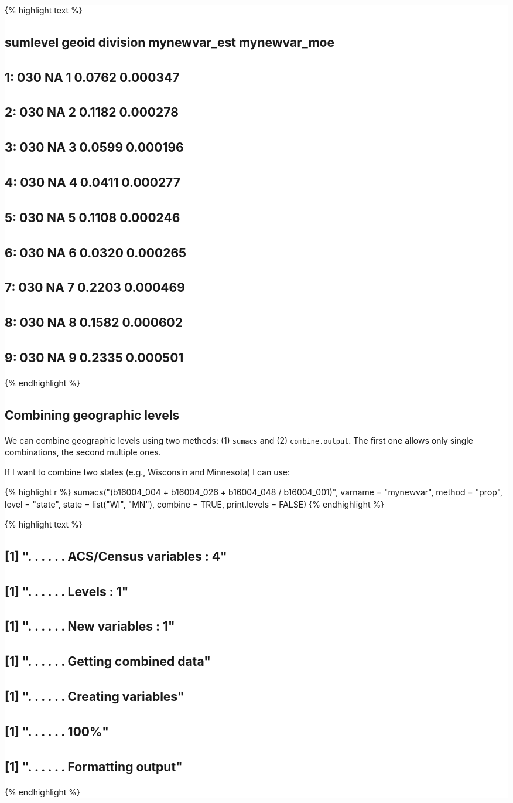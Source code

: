 

{% highlight text %}
##    sumlevel geoid division mynewvar_est mynewvar_moe
## 1:      030    NA        1       0.0762     0.000347
## 2:      030    NA        2       0.1182     0.000278
## 3:      030    NA        3       0.0599     0.000196
## 4:      030    NA        4       0.0411     0.000277
## 5:      030    NA        5       0.1108     0.000246
## 6:      030    NA        6       0.0320     0.000265
## 7:      030    NA        7       0.2203     0.000469
## 8:      030    NA        8       0.1582     0.000602
## 9:      030    NA        9       0.2335     0.000501
{% endhighlight %}

<h2 class="section-heading">Combining geographic levels</h2>

We can combine geographic levels using two methods: (1) `sumacs` and (2) `combine.output`. The first one allows only single combinations, the second multiple ones.

If I want to combine two states (e.g., Wisconsin and Minnesota) I can use:


{% highlight r %}
sumacs("(b16004_004 + b16004_026 + b16004_048 / b16004_001)",
    varname = "mynewvar",
    method = "prop",
    level = "state",
    state = list("WI", "MN"),
    combine = TRUE,
    print.levels = FALSE)
{% endhighlight %}



{% highlight text %}
## [1] ". . . . . .  ACS/Census variables : 4"
## [1] ". . . . . .  Levels : 1"
## [1] ". . . . . .  New variables : 1"
## [1] ". . . . . .  Getting combined data"
## [1] ". . . . . .  Creating variables"
## [1] ". . . . . .  100%"
## [1] ". . . . . .  Formatting output"
{% endhighlight %}
